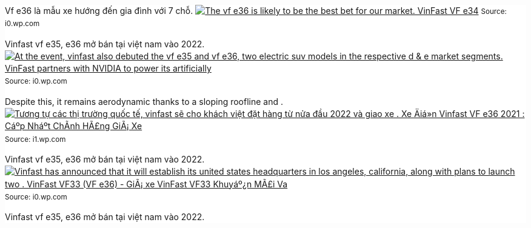 Vf e36 là mẫu xe hướng đến gia đình với 7 chỗ.
[![The vf e36 is likely to be the best bet for our market. VinFast VF e34](https://i1.wp.com/tse4.mm.bing.net/th?id=OIP.I2CrRvxqEWM1Y-Lu3h2d-gHaDa&amp;pid=15.1 "VinFast VF e34")](https://i0.wp.com/vinfast-hochiminh.com/upload/elfinder/2.png)
<small>Source: i0.wp.com</small>

Vinfast vf e35, e36 mở bán tại việt nam vào 2022.
[![At the event, vinfast also debuted the vf e35 and vf e36, two electric suv models in the respective d &amp; e market segments. VinFast partners with NVIDIA to power its artificially](https://i1.wp.com/tse4.mm.bing.net/th?id=OIP.MFQhLEcX6wBQF4UYnyDvNwHaEh&amp;pid=15.1 "VinFast partners with NVIDIA to power its artificially")](https://i0.wp.com/www.electrichybridvehicletechnology.com/wp-content/uploads/2021/04/VF32_sideview-1.jpg)
<small>Source: i0.wp.com</small>

Despite this, it remains aerodynamic thanks to a sloping roofline and .
[![Tương tự các thị trường quốc tế, vinfast sẽ cho khách việt đặt hàng từ nửa đầu 2022 và giao xe . Xe Äiá»n Vinfast VF e36 2021 : Cáº­p Nháº­t ChÃ­nh HÃ£ng GiÃ¡ Xe](https://i1.wp.com/tse3.mm.bing.net/th?id=OIP.UPX5BtgGW6VcqdBtwv3RJQHaEG&amp;pid=15.1 "Xe Äiá»n Vinfast VF e36 2021 : Cáº­p Nháº­t ChÃ­nh HÃ£ng GiÃ¡ Xe")](https://i1.wp.com/oto-vinfastsaigon.com/wp-content/uploads/2021/04/xe-dien-vinfast-vf-e36-hinh-anh-1619365121-768x425.jpeg)
<small>Source: i1.wp.com</small>

Vinfast vf e35, e36 mở bán tại việt nam vào 2022.
[![Vinfast has announced that it will establish its united states headquarters in los angeles, california, along with plans to launch two . VinFast VF33 (VF e36) - GiÃ¡ xe VinFast VF33 Khuyáº¿n MÃ£i Va](https://i1.wp.com/tse4.mm.bing.net/th?id=OIP.CZoKVCfYFJecvJ5gkdVF2wHaDF&amp;pid=15.1 "VinFast VF33 (VF e36) - GiÃ¡ xe VinFast VF33 Khuyáº¿n MÃ£i Va")](https://i0.wp.com/otovinfasts.vn/images/VF33/vf33.jpg)
<small>Source: i0.wp.com</small>

Vinfast vf e35, e36 mở bán tại việt nam vào 2022.
